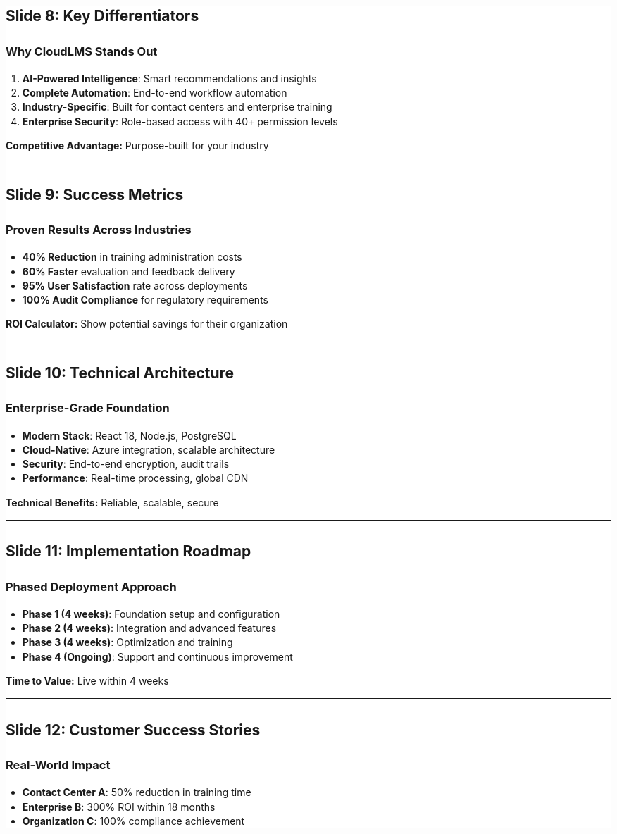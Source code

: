
## **Slide 8: Key Differentiators**
### Why CloudLMS Stands Out
1. **AI-Powered Intelligence**: Smart recommendations and insights
2. **Complete Automation**: End-to-end workflow automation
3. **Industry-Specific**: Built for contact centers and enterprise training
4. **Enterprise Security**: Role-based access with 40+ permission levels

**Competitive Advantage:** Purpose-built for your industry

---

## **Slide 9: Success Metrics**
### Proven Results Across Industries
- **40% Reduction** in training administration costs
- **60% Faster** evaluation and feedback delivery
- **95% User Satisfaction** rate across deployments
- **100% Audit Compliance** for regulatory requirements

**ROI Calculator:** Show potential savings for their organization

---

## **Slide 10: Technical Architecture**
### Enterprise-Grade Foundation
- **Modern Stack**: React 18, Node.js, PostgreSQL
- **Cloud-Native**: Azure integration, scalable architecture
- **Security**: End-to-end encryption, audit trails
- **Performance**: Real-time processing, global CDN

**Technical Benefits:** Reliable, scalable, secure

---

## **Slide 11: Implementation Roadmap**
### Phased Deployment Approach
- **Phase 1 (4 weeks)**: Foundation setup and configuration
- **Phase 2 (4 weeks)**: Integration and advanced features
- **Phase 3 (4 weeks)**: Optimization and training
- **Phase 4 (Ongoing)**: Support and continuous improvement

**Time to Value:** Live within 4 weeks

---

## **Slide 12: Customer Success Stories**
### Real-World Impact
- **Contact Center A**: 50% reduction in training time
- **Enterprise B**: 300% ROI within 18 months
- **Organization C**: 100% compliance achievement
